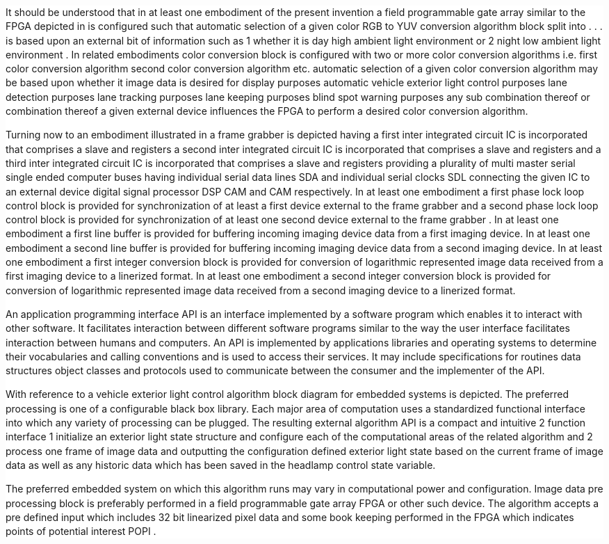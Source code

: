 It should be understood that in at least one embodiment of the present invention a field programmable gate array similar to the FPGA depicted in is configured such that automatic selection of a given color RGB to YUV conversion algorithm block split into . . . is based upon an external bit of information such as 1 whether it is day high ambient light environment or 2 night low ambient light environment . In related embodiments color conversion block is configured with two or more color conversion algorithms i.e. first color conversion algorithm second color conversion algorithm etc. automatic selection of a given color conversion algorithm may be based upon whether it image data is desired for display purposes automatic vehicle exterior light control purposes lane detection purposes lane tracking purposes lane keeping purposes blind spot warning purposes any sub combination thereof or combination thereof a given external device influences the FPGA to perform a desired color conversion algorithm.

Turning now to an embodiment illustrated in a frame grabber is depicted having a first inter integrated circuit IC is incorporated that comprises a slave and registers a second inter integrated circuit IC is incorporated that comprises a slave and registers and a third inter integrated circuit IC is incorporated that comprises a slave and registers providing a plurality of multi master serial single ended computer buses having individual serial data lines SDA and individual serial clocks SDL connecting the given IC to an external device digital signal processor DSP CAM and CAM respectively. In at least one embodiment a first phase lock loop control block is provided for synchronization of at least a first device external to the frame grabber and a second phase lock loop control block is provided for synchronization of at least one second device external to the frame grabber . In at least one embodiment a first line buffer is provided for buffering incoming imaging device data from a first imaging device. In at least one embodiment a second line buffer is provided for buffering incoming imaging device data from a second imaging device. In at least one embodiment a first integer conversion block is provided for conversion of logarithmic represented image data received from a first imaging device to a linerized format. In at least one embodiment a second integer conversion block is provided for conversion of logarithmic represented image data received from a second imaging device to a linerized format.

An application programming interface API is an interface implemented by a software program which enables it to interact with other software. It facilitates interaction between different software programs similar to the way the user interface facilitates interaction between humans and computers. An API is implemented by applications libraries and operating systems to determine their vocabularies and calling conventions and is used to access their services. It may include specifications for routines data structures object classes and protocols used to communicate between the consumer and the implementer of the API.

With reference to a vehicle exterior light control algorithm block diagram for embedded systems is depicted. The preferred processing is one of a configurable black box library. Each major area of computation uses a standardized functional interface into which any variety of processing can be plugged. The resulting external algorithm API is a compact and intuitive 2 function interface 1 initialize an exterior light state structure and configure each of the computational areas of the related algorithm and 2 process one frame of image data and outputting the configuration defined exterior light state based on the current frame of image data as well as any historic data which has been saved in the headlamp control state variable.

The preferred embedded system on which this algorithm runs may vary in computational power and configuration. Image data pre processing block is preferably performed in a field programmable gate array FPGA or other such device. The algorithm accepts a pre defined input which includes 32 bit linearized pixel data and some book keeping performed in the FPGA which indicates points of potential interest POPI .

